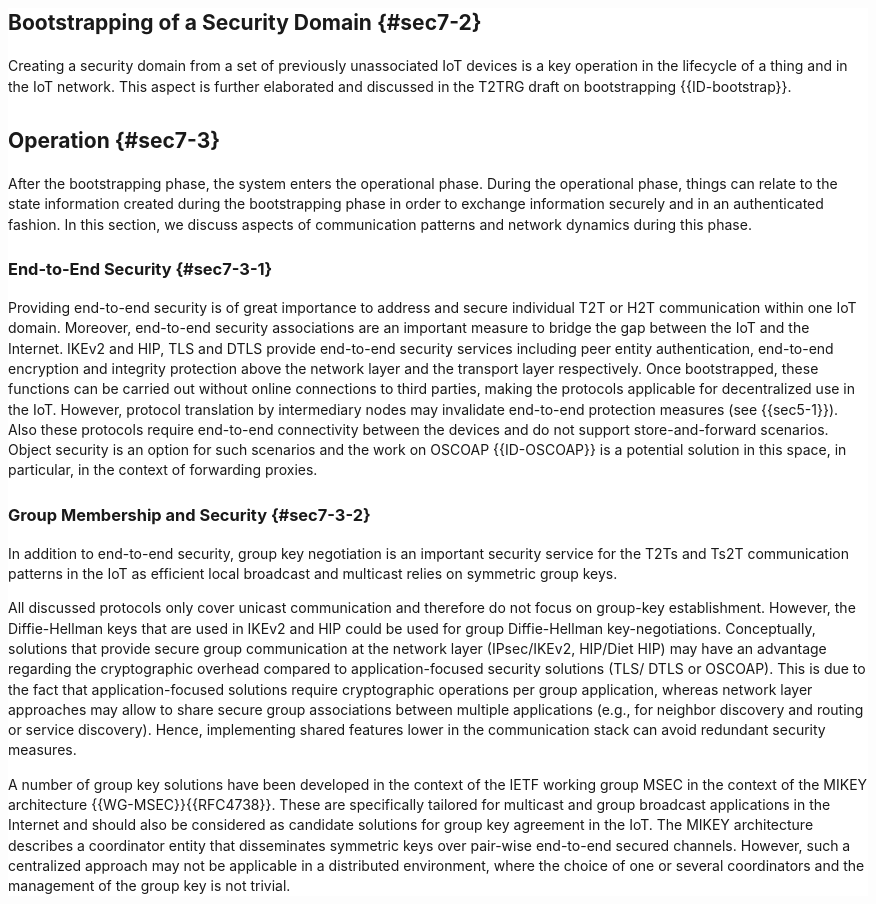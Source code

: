 ## Bootstrapping of a Security Domain {#sec7-2}

Creating a security domain from a set of previously unassociated IoT devices
is a key operation in the lifecycle of a thing and in the IoT network. This aspect is further elaborated and discussed in the T2TRG draft on bootstrapping {{ID-bootstrap}}.


## Operation {#sec7-3}

After the bootstrapping phase, the system enters the operational phase. 
During the operational phase, things can relate to the state information
created during the bootstrapping phase in order to exchange information securely and in an authenticated fashion. In this section, we discuss aspects of communication patterns and network dynamics during this phase.

### End-to-End Security {#sec7-3-1}

Providing end-to-end security is of great importance to address and secure
individual T2T or H2T communication within one IoT domain. Moreover, end-to-end security associations are an important measure to bridge the gap between the IoT and the Internet. IKEv2 and HIP, TLS and DTLS provide end-to-end security services including peer entity authentication, end-to-end encryption and integrity protection above the network layer and the transport layer respectively. Once bootstrapped, these functions can be carried out without online connections to third parties, making the protocols applicable for decentralized use in the IoT. However, protocol translation by intermediary nodes may invalidate end-to-end protection measures (see {{sec5-1}}). Also these protocols require end-to-end connectivity between the devices and do not support store-and-forward scenarios. Object security is an option for such scenarios and the work on OSCOAP {{ID-OSCOAP}} is a potential solution in this space, in particular, in the context of forwarding proxies.

### Group Membership and Security {#sec7-3-2}

In addition to end-to-end security, group key negotiation is an important
security service for the T2Ts and Ts2T communication patterns in the IoT
as efficient local broadcast and multicast relies on symmetric group keys.

All discussed protocols only cover unicast communication and therefore do
not focus on group-key establishment. However, the Diffie-Hellman keys that
are used in IKEv2 and HIP could be used for group Diffie-Hellman key-negotiations. Conceptually, solutions that provide secure group communication at the network layer (IPsec/IKEv2, HIP/Diet HIP) may have an advantage regarding the cryptographic overhead compared to application-focused security solutions (TLS/ DTLS or OSCOAP). This is due to the fact that application-focused solutions require cryptographic operations per group application, whereas network layer approaches may allow to share secure group associations between multiple applications (e.g., for neighbor discovery and routing or service discovery). Hence, implementing shared features lower in the communication stack can avoid redundant security measures.

A number of group key solutions have been developed in the context of the
IETF working group MSEC in the context of the MIKEY architecture {{WG-MSEC}}{{RFC4738}}. These are specifically tailored for multicast and group broadcast applications in the Internet and should also be considered as candidate solutions for group key agreement in the IoT. The MIKEY architecture describes a coordinator entity that disseminates symmetric keys over pair-wise end-to-end secured channels. However, such a centralized approach may not be applicable in a distributed environment, where the choice of one or several coordinators and the management of the group key is not trivial.
